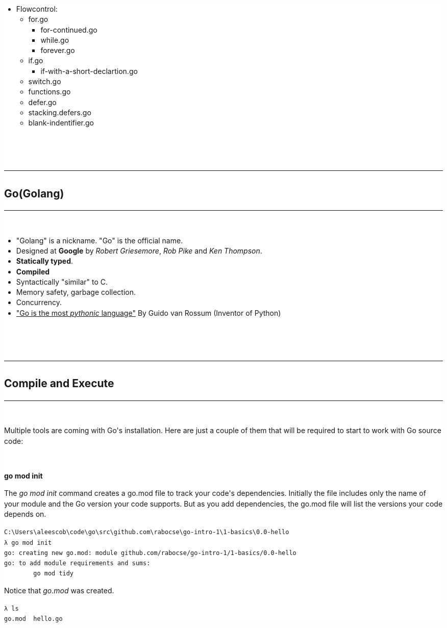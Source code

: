- Flowcontrol:
    - for.go
        - for-continued.go
        - while.go
        - forever.go
    - if.go
        - if-with-a-short-declartion.go
    - switch.go
    - functions.go
    - defer.go
    - stacking.defers.go
    - blank-indentifier.go
	

<p>&nbsp;</p>
<p>&nbsp;</p>

---
## __Go(Golang)__
---
<p>&nbsp;</p>

- "Golang" is a nickname. "Go" is the official name.
- Designed at __Google__ by _Robert Griesemore_, _Rob Pike_ and _Ken Thompson_.
- __Statically typed__.
- __Compiled__
- Syntactically "similar" to C. 
- Memory safety, garbage collection.
- Concurrency.
- ["Go is the most _pythonic_ language"](https://www.youtube.com/watch?v=aYbNh3NS7jA&t=1471s) By Guido van Rossum (Inventor of Python)

<p>&nbsp;</p>
<p>&nbsp;</p>


---
## __Compile and Execute__
---
<p>&nbsp;</p>

Multiple tools are coming with Go's installation. Here are just a couple of them that will be required to start to work with Go source code:

<p>&nbsp;</p>

__go mod init__ 

The _go mod init_ command creates a go.mod file to track your code's dependencies. Initially the file includes only the name of your module and the Go version your code supports. But as you add dependencies, the go.mod file will list the versions your code depends on.

```
C:\Users\aleescob\code\go\src\github.com\rabocse\go-intro-1\1-basics\0.0-hello
λ go mod init
go: creating new go.mod: module github.com/rabocse/go-intro-1/1-basics/0.0-hello
go: to add module requirements and sums:
        go mod tidy
```
Notice that _go.mod_ was created.
```
λ ls 
go.mod  hello.go
```
